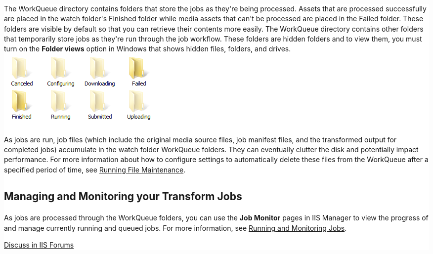 The WorkQueue directory contains folders that store the jobs as they're being processed. Assets that are processed successfully are placed in the watch folder's Finished folder while media assets that can't be processed are placed in the Failed folder. These folders are visible by default so that you can retrieve their contents more easily. The WorkQueue directory contains other folders that temporarily store jobs as they're run through the job workflow. These folders are hidden folders and to view them, you must turn on the **Folder views** option in Windows that shows hidden files, folders, and drives.  
[![](transforming-media-files-to-apple-http-live-streams/_static/image42.png)](transforming-media-files-to-apple-http-live-streams/_static/image41.png)

As jobs are run, job files (which include the original media source files, job manifest files, and the transformed output for completed jobs) accumulate in the watch folder WorkQueue folders. They can eventually clutter the disk and potentially impact performance. For more information about how to configure settings to automatically delete these files from the WorkQueue after a specified period of time, see [Running File Maintenance](https://technet.microsoft.com/library/hh147635.aspx).

<a id="manage_jobs"></a>

## Managing and Monitoring your Transform Jobs

As jobs are processed through the WorkQueue folders, you can use the **Job Monitor** pages in IIS Manager to view the progress of and manage currently running and queued jobs. For more information, see [Running and Monitoring Jobs](https://technet.microsoft.com/en-us/library/ff730174(v=ws.10).aspx).
  
  
[Discuss in IIS Forums](https://forums.iis.net/1145.aspx)